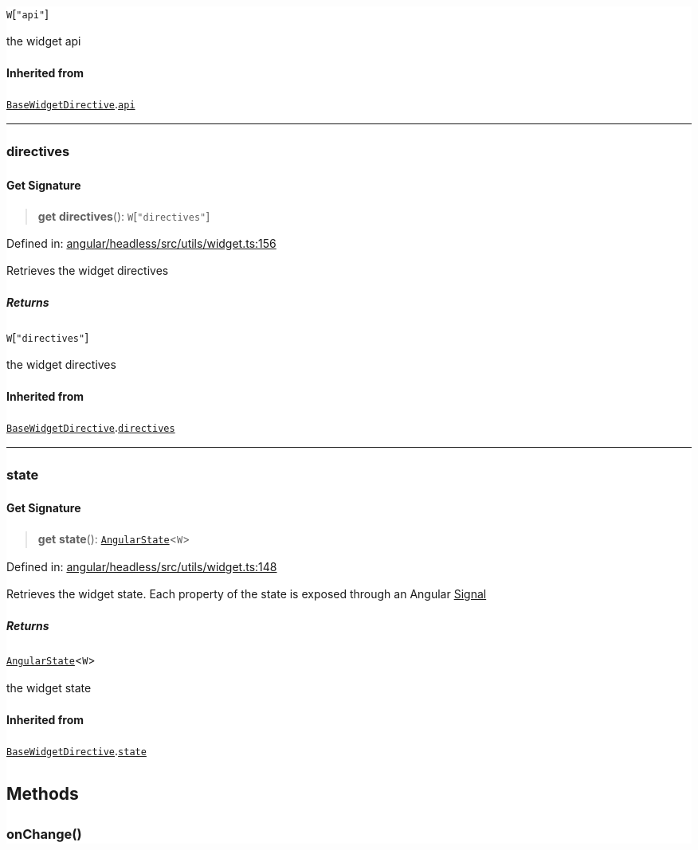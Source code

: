 `W`\[`"api"`\]

the widget api

#### Inherited from

[`BaseWidgetDirective`](BaseWidgetDirective.md).[`api`](BaseWidgetDirective.md#api)

***

### directives

#### Get Signature

> **get** **directives**(): `W`\[`"directives"`\]

Defined in: [angular/headless/src/utils/widget.ts:156](https://github.com/AmadeusITGroup/AgnosUI/blob/da05d35179fb6b1814dc3da6ae576a9978e2f00f/angular/headless/src/utils/widget.ts#L156)

Retrieves the widget directives

##### Returns

`W`\[`"directives"`\]

the widget directives

#### Inherited from

[`BaseWidgetDirective`](BaseWidgetDirective.md).[`directives`](BaseWidgetDirective.md#directives)

***

### state

#### Get Signature

> **get** **state**(): [`AngularState`](../type-aliases/AngularState.md)\<`W`\>

Defined in: [angular/headless/src/utils/widget.ts:148](https://github.com/AmadeusITGroup/AgnosUI/blob/da05d35179fb6b1814dc3da6ae576a9978e2f00f/angular/headless/src/utils/widget.ts#L148)

Retrieves the widget state. Each property of the state is exposed through an Angular [Signal](https://angular.dev/api/core/Signal)

##### Returns

[`AngularState`](../type-aliases/AngularState.md)\<`W`\>

the widget state

#### Inherited from

[`BaseWidgetDirective`](BaseWidgetDirective.md).[`state`](BaseWidgetDirective.md#state)

## Methods

### onChange()
